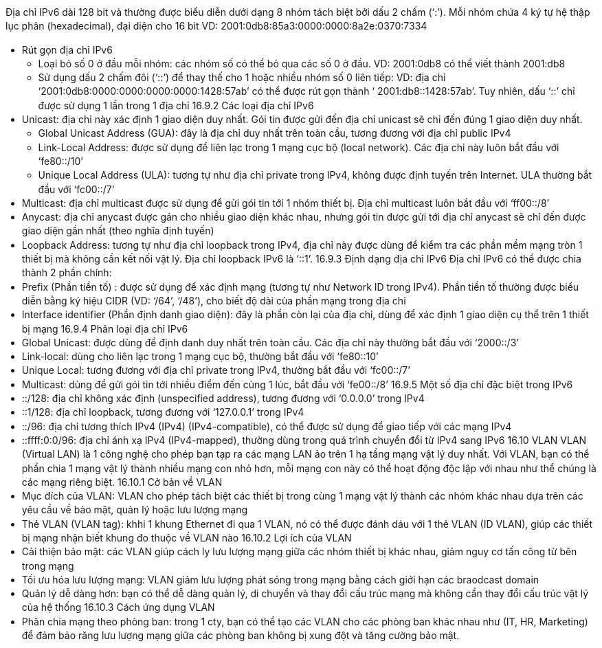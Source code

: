 Địa chỉ IPv6 dài 128 bit và thường được biểu diễn dưới dạng 8 nhóm tách biệt bởi dấu 2 chấm (‘:’). Mỗi nhóm chứa 4 ký tự hệ thập lục phân (hexadecimal), đại diện cho 16 bit
VD: 2001:0db8:85a3:0000:0000:8a2e:0370:7334
- Rút gọn địa chỉ IPv6
	+ Loại bỏ số 0 ở đầu mỗi nhóm: các nhóm số có thể bỏ qua các số 0 ở đầu. 
	VD: 2001:0db8 có thể viết thành 2001:db8 
	+ Sử dụng dấu 2 chấm đôi (‘::’) để thay thế cho 1 hoặc nhiều nhóm số 0 liên tiếp: 	VD: địa chỉ ‘2001:0db8:0000:0000:0000:0000:1428:57ab’ có thể được rút gọn 	thành ‘ 2001:db8::1428:57ab’. Tuy nhiên, dấu ‘::’ chỉ được sử dụng 1 lần trong 1 	địa chỉ
16.9.2 Các loại địa chỉ IPv6
- Unicast: địa chỉ này xác định 1 giao diện duy nhất. Gói tin được gửi đến địa chỉ unicast sẽ chỉ đến đúng 1 giao diện duy nhất.
	+ Global Unicast Address (GUA): đây là địa chỉ duy nhất trên toàn cầu, tương 	đương với địa chỉ public IPv4
	+ Link-Local Address: được sử dụng để liên lạc trong 1 mạng cục bộ (local 	network). Các địa chỉ này luôn bắt đầu với ‘fe80::/10’
	+ Unique Local Address (ULA): tương tự như địa chỉ private trong IPv4, không 	được định tuyến trên Internet. ULA thường bắt đầu với ‘fc00::/7’
- Multicast: địa chỉ multicast được sử dụng để gửi gói tin tới 1 nhóm thiết bị. Địa chỉ multicast luôn bắt đầu với ‘ff00::/8’
- Anycast: địa chỉ anycast được gán cho nhiều giao diện khác nhau, nhưng gói tin được gửi tới địa chỉ anycast sẽ chỉ đến được giao diện gần nhất (theo nghĩa định tuyến)
- Loopback Address: tương tự như địa chỉ loopback trong IPv4, địa chỉ này được dùng để kiểm tra các phần mềm mạng tròn 1 thiết bị mà không cần kết nối vật lý. Địa chỉ loopback IPv6 là ‘::1’.
16.9.3 Định dạng địa chỉ IPv6
Địa chỉ IPv6 có thể được chia thành 2 phần chính:
- Prefix (Phần tiền tố) : được sử dụng để xác định mạng (tương tự như Network ID trong IPv4). Phần tiền tố thường được biểu diễn bằng ký hiệu CIDR (VD: ‘/64’, ‘/48’), cho biết độ dài của phần mạng trong địa chỉ
- Interface identifier (Phần định danh giao diện): đây là phần còn lại của địa chỉ, dùng để xác định 1 giao diện cụ thể trên 1 thiết bị mạng
16.9.4 Phân loại địa chỉ IPv6
- Global Unicast: được dùng để định danh duy nhất trên toàn cầu. Các địa chỉ này thường bắt đầu với ‘2000::/3’
- Link-local: dùng cho liên lạc trong 1 mạng cục bộ, thường bắt đầu với ‘fe80::10’
- Unique Local: tương đương với địa chỉ private trong IPv4, thường bắt đầu với ‘fc00::/7’
- Multicast: dùng để gửi gói tin tới nhiều điểm đến cùng 1 lúc, bắt đầu với ‘fe00::/8’
16.9.5 Một số địa chỉ đặc biệt trong IPv6
- ::/128: địa chỉ không xác định (unspecified address), tương đương với ‘0.0.0.0’ trong IPv4
- ::1/128: địa chỉ loopback, tương đương với ‘127.0.0.1’ trong IPv4
- ::/96: địa chỉ tương thích IPv4 (IPv4) (IPv4-compatible), có thể được sử dụng để giao tiếp với các mạng IPv4
- ::ffff:0:0/96: địa chỉ ánh xạ IPv4 (IPv4-mapped), thường dùng trong quá trình chuyển đổi từ IPv4 sang IPv6
16.10 VLAN
VLAN (Virtual LAN) là 1 công nghệ cho phép bạn tạp ra các mạng LAN ảo trên 1 hạ tầng mạng vật lý duy nhất. Với VLAN, bạn có thể phần chia 1 mạng vật lý thành nhiều mạng con nhỏ hơn, mỗi mạng con này có thể hoạt động độc lập với nhau như thể chúng là các mạng riêng biệt.
16.10.1 Cở bản về VLAN
- Mục đích của VLAN: VLAN cho phép tách biệt các thiết bị trong cùng 1 mạng vật lý thành các nhóm khác nhau dựa trên các yêu cầu về bảo mật, quản lý hoặc lưu lượng mạng
- Thẻ VLAN (VLAN tag): khhi 1 khung Ethernet đi qua 1 VLAN, nó có thể được đánh dáu với 1 thẻ VLAN (ID VLAN), giúp các thiết bị mạng nhận biết khung đo thuộc về VLAN nào
16.10.2 Lợi ích của VLAN 
- Cải thiện bảo mật: các VLAN giúp cách ly lưu lượng mạng giữa các nhóm thiết bị khác nhau, giảm nguy cơ tấn công từ bên trong mạng
- Tối ưu hóa lưu lượng mạng: VLAN giảm lưu lượng phát sóng trong mạng bằng cách giới hạn các braodcast domain
- Quản lý dễ dàng hơn: bạn có thể dễ dàng quản lý, di chuyển và thay đổi cấu trúc mạng mà không cần thay đổi cấu trúc vật lý của hệ thống
16.10.3 Cách ứng dụng VLAN
- Phân chia mạng theo phòng ban: trong 1 cty, bạn có thể tạo các VLAN cho các phòng ban khác nhau như (IT, HR, Marketing) để đảm bảo răng lưu lượng mạng giữa các phòng ban không bị xung đột và tăng cường bảo mật.